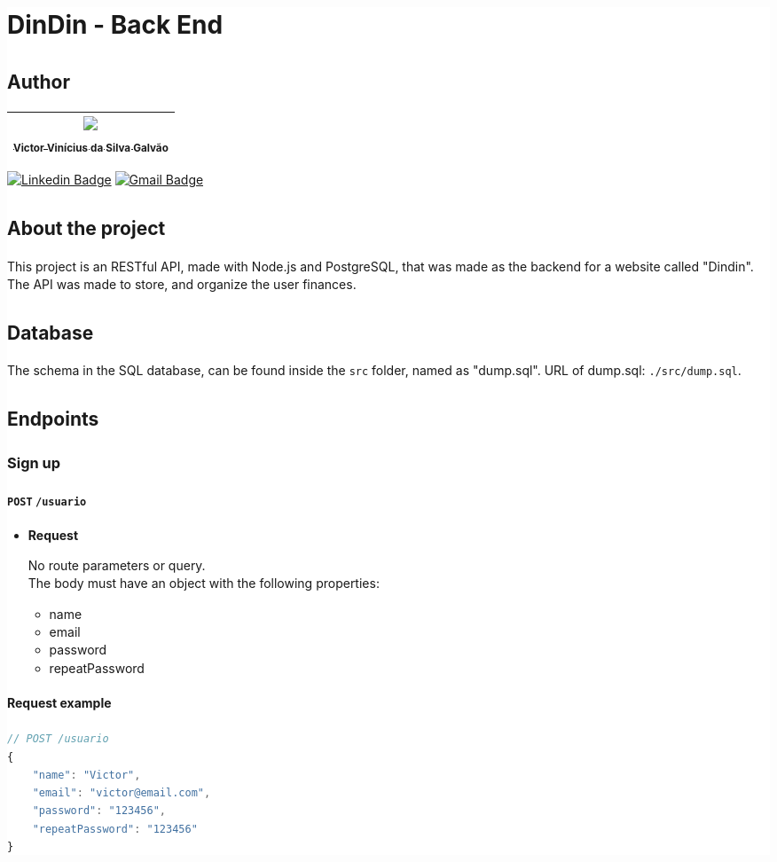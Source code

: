 # DinDin - Back End

## Author

| [<img src="https://avatars.githubusercontent.com/u/94022088?s=400&u=829c8531a69be7d30b1096c762a5ff4f9a7172fe&v=4" width=115><br><sub>Victor Vinícius da Silva Galvão</sub>](https://github.com/victorvinicius33) 
| :---: |

[![Linkedin Badge](https://img.shields.io/badge/-Victor-blue?style=flat-square&logo=Linkedin&logoColor=white&link=https://www.linkedin.com/in/victor-v-s-galvao/)](https://www.linkedin.com/in/victor-v-s-galvao/) 
[![Gmail Badge](https://img.shields.io/badge/-victorvinicius33.vv@gmail.com-c14438?style=flat-square&logo=Gmail&logoColor=white&link=mailto:victorvinicius33.vv@gmail.com)](mailto:victorvinicius33.vv@gmail.com)

## **About the project**

 This project is an RESTful API, made with Node.js and PostgreSQL, that was made as the backend for a website called "Dindin". The API was made to store, and organize the user finances.
 
## **Database**
 
 The schema in the SQL database, can be found inside the `src` folder, named as "dump.sql". URL of dump.sql: `./src/dump.sql`.
 
## **Endpoints**

### **Sign up**

#### `POST` `/usuario`

-   **Request**  
    
    No route parameters or query.  
    The body must have an object with the following properties:

    -   name
    -   email
    -   password
    -   repeatPassword

#### **Request example**

```javascript
// POST /usuario
{
    "name": "Victor",
    "email": "victor@email.com",
    "password": "123456",
    "repeatPassword": "123456"
}
```
